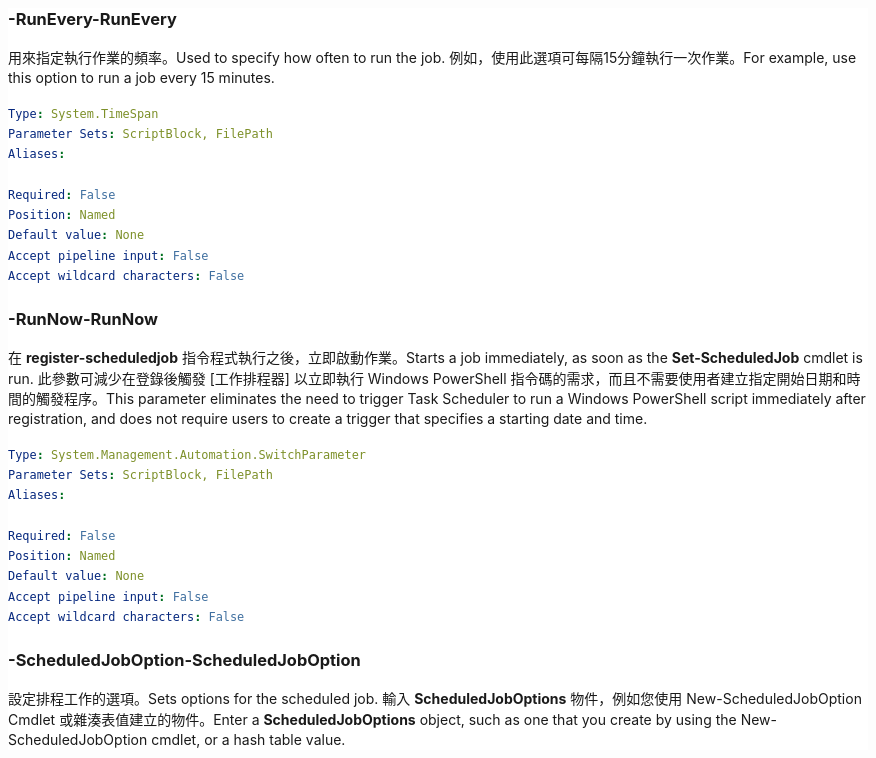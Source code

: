### <span data-ttu-id="df9e5-209">-RunEvery</span><span class="sxs-lookup"><span data-stu-id="df9e5-209">-RunEvery</span></span>

<span data-ttu-id="df9e5-210">用來指定執行作業的頻率。</span><span class="sxs-lookup"><span data-stu-id="df9e5-210">Used to specify how often to run the job.</span></span> <span data-ttu-id="df9e5-211">例如，使用此選項可每隔15分鐘執行一次作業。</span><span class="sxs-lookup"><span data-stu-id="df9e5-211">For example, use this option to run a job every 15 minutes.</span></span>

```yaml
Type: System.TimeSpan
Parameter Sets: ScriptBlock, FilePath
Aliases:

Required: False
Position: Named
Default value: None
Accept pipeline input: False
Accept wildcard characters: False
```

### <span data-ttu-id="df9e5-212">-RunNow</span><span class="sxs-lookup"><span data-stu-id="df9e5-212">-RunNow</span></span>
<span data-ttu-id="df9e5-213">在 **register-scheduledjob** 指令程式執行之後，立即啟動作業。</span><span class="sxs-lookup"><span data-stu-id="df9e5-213">Starts a job immediately, as soon as the **Set-ScheduledJob** cmdlet is run.</span></span>
<span data-ttu-id="df9e5-214">此參數可減少在登錄後觸發 [工作排程器] 以立即執行 Windows PowerShell 指令碼的需求，而且不需要使用者建立指定開始日期和時間的觸發程序。</span><span class="sxs-lookup"><span data-stu-id="df9e5-214">This parameter eliminates the need to trigger Task Scheduler to run a Windows PowerShell script immediately after registration, and does not require users to create a trigger that specifies a starting date and time.</span></span>

```yaml
Type: System.Management.Automation.SwitchParameter
Parameter Sets: ScriptBlock, FilePath
Aliases:

Required: False
Position: Named
Default value: None
Accept pipeline input: False
Accept wildcard characters: False
```

### <span data-ttu-id="df9e5-215">-ScheduledJobOption</span><span class="sxs-lookup"><span data-stu-id="df9e5-215">-ScheduledJobOption</span></span>
<span data-ttu-id="df9e5-216">設定排程工作的選項。</span><span class="sxs-lookup"><span data-stu-id="df9e5-216">Sets options for the scheduled job.</span></span>
<span data-ttu-id="df9e5-217">輸入 **ScheduledJobOptions** 物件，例如您使用 New-ScheduledJobOption Cmdlet 或雜湊表值建立的物件。</span><span class="sxs-lookup"><span data-stu-id="df9e5-217">Enter a **ScheduledJobOptions** object, such as one that you create by using the New-ScheduledJobOption cmdlet, or a hash table value.</span></span>
